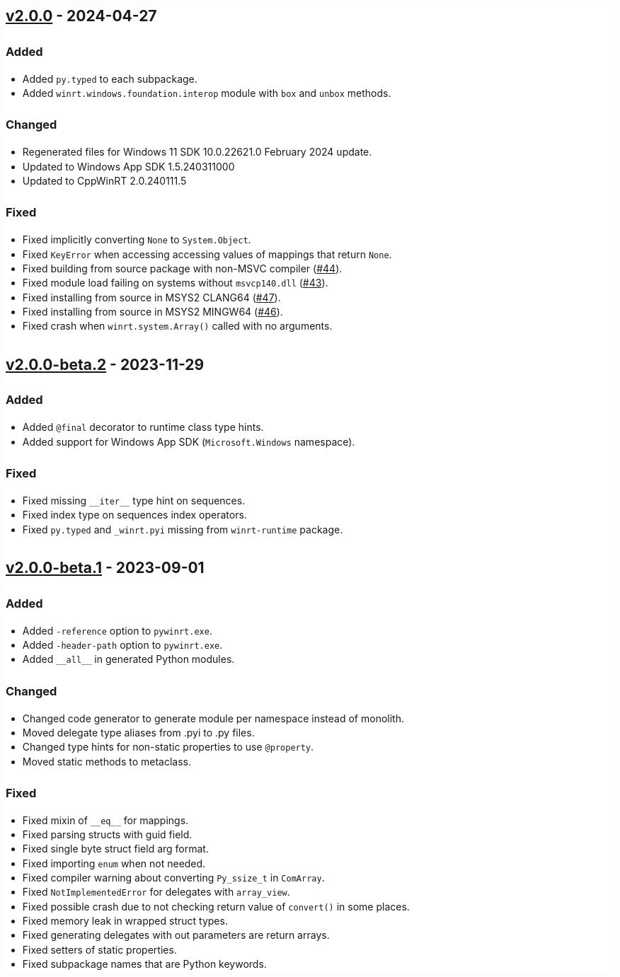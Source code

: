 ## [v2.0.0] - 2024-04-27

### Added
- Added `py.typed` to each subpackage.
- Added `winrt.windows.foundation.interop` module with `box` and `unbox` methods.

### Changed
- Regenerated files for Windows 11 SDK 10.0.22621.0 February 2024 update.
- Updated to Windows App SDK 1.5.240311000
- Updated to CppWinRT 2.0.240111.5

### Fixed
- Fixed implicitly converting `None` to `System.Object`.
- Fixed `KeyError` when accessing accessing values of mappings that return `None`.
- Fixed building from source package with non-MSVC compiler ([#44]).
- Fixed module load failing on systems without `msvcp140.dll` ([#43]).
- Fixed installing from source in MSYS2 CLANG64 ([#47]).
- Fixed installing from source in MSYS2 MINGW64 ([#46]).
- Fixed crash when `winrt.system.Array()` called with no arguments.

[#43]: https://github.com/pywinrt/pywinrt/issues/43
[#44]: https://github.com/pywinrt/pywinrt/issues/44
[#46]: https://github.com/pywinrt/pywinrt/issues/46
[#47]: https://github.com/pywinrt/pywinrt/issues/47

## [v2.0.0-beta.2] - 2023-11-29

### Added
- Added `@final` decorator to runtime class type hints.
- Added support for Windows App SDK (`Microsoft.Windows` namespace).

### Fixed
- Fixed missing `__iter__` type hint on sequences.
- Fixed index type on sequences index operators.
- Fixed `py.typed` and `_winrt.pyi` missing from `winrt-runtime` package.

## [v2.0.0-beta.1] - 2023-09-01

### Added
- Added `-reference` option to `pywinrt.exe`.
- Added `-header-path` option to `pywinrt.exe`.
- Added `__all__` in generated Python modules.

### Changed
- Changed code generator to generate module per namespace instead of monolith.
- Moved delegate type aliases from .pyi to .py files.
- Changed type hints for non-static properties to use `@property`.
- Moved static methods to metaclass.

### Fixed
- Fixed mixin of `__eq__` for mappings.
- Fixed parsing structs with guid field.
- Fixed single byte struct field arg format.
- Fixed importing `enum` when not needed.
- Fixed compiler warning about converting `Py_ssize_t` in `ComArray`.
- Fixed `NotImplementedError` for delegates with `array_view`.
- Fixed possible crash due to not checking return value of `convert()` in some places.
- Fixed memory leak in wrapped struct types.
- Fixed generating delegates with out parameters are return arrays.
- Fixed setters of static properties.
- Fixed subpackage names that are Python keywords.


[#112]: https://github.com/pywinrt/pywinrt/issues/112
[#116]: https://github.com/pywinrt/pywinrt/issues/116
[#25]: https://github.com/pywinrt/pywinrt/issues/25
[#80]: https://github.com/pywinrt/pywinrt/issues/80
[#25]: https://github.com/pywinrt/pywinrt/issues/25
[winsdk#20]: https://github.com/pywinrt/python-winsdk/issues/20
[winsdk#21]: https://github.com/pywinrt/python-winsdk/issues/21
[winsdk#13]: https://github.com/pywinrt/python-winsdk/issues/13
[pywinrt#12]: https://github.com/pywinrt/pywinrt/issues/12
[pywinrt#11]: https://github.com/pywinrt/pywinrt/issues/11
[winsdk#5]: https://github.com/pywinrt/python-winsdk/issues/5
[pywinrt#6]: https://github.com/pywinrt/pywinrt/issues/6
[pywinrt#7]: https://github.com/pywinrt/pywinrt/issues/7
[Unreleased]: https://github.com/pywinrt/pywinrt/compare/v3.1.0...HEAD
[v3.1.0]: https://github.com/pywinrt/pywinrt/compare/v3.0.0...v3.1.0
[v3.0.0]: https://github.com/pywinrt/pywinrt/compare/v2.3.0...v3.0.0
[v2.3.0]: https://github.com/pywinrt/pywinrt/compare/v2.2.0...v2.3.0
[v2.2.0]: https://github.com/pywinrt/pywinrt/compare/v2.1.0...v2.2.0
[v2.1.0]: https://github.com/pywinrt/pywinrt/compare/v2.0.1...v2.1.0
[v2.0.1]: https://github.com/pywinrt/pywinrt/compare/v2.0.0...v2.0.1
[v2.0.0]: https://github.com/pywinrt/pywinrt/compare/v2.0.0-beta.2...v2.0.0
[v2.0.0-beta.2]: https://github.com/pywinrt/pywinrt/compare/v2.0.0-beta.1...v2.0.0-beta.2
[v2.0.0-beta.1]: https://github.com/pywinrt/pywinrt/compare/v1.0.0-beta.10...v2.0.0-beta.1
[v1.0.0-beta.10]: https://github.com/pywinrt/pywinrt/compare/v1.0.0-beta.9...v1.0.0-beta.10
[v1.0.0-beta.9]: https://github.com/pywinrt/pywinrt/compare/v1.0.0-beta.8...v1.0.0-beta.9
[v1.0.0-beta.8]: https://github.com/pywinrt/pywinrt/compare/v1.0.0-beta.7...v1.0.0-beta.8
[v1.0.0-beta.7]: https://github.com/pywinrt/pywinrt/compare/v1.0.0-beta.6...v1.0.0-beta.7
[v1.0.0-beta.6]: https://github.com/pywinrt/pywinrt/compare/v1.0.0-beta.5...v1.0.0-beta.6
[v1.0.0-beta.5]: https://github.com/pywinrt/pywinrt/compare/v1.0.0-beta.4...v1.0.0-beta.5
[v1.0.0-beta.4]: https://github.com/pywinrt/pywinrt/compare/v1.0.0-beta.3...v1.0.0-beta.4
[v1.0.0-beta.3]: https://github.com/pywinrt/pywinrt/compare/v1.0.0-beta.2...v1.0.0-beta.3
[v1.0.0-beta.2]: https://github.com/pywinrt/pywinrt/compare/v1.0.0-beta.1...v1.0.0-beta.2
[v1.0.0-beta.1]: https://github.com/pywinrt/pywinrt/compare/7efce99b1115ddc50f6dbfbc163841a57596c2ec...v1.0.0-beta.1